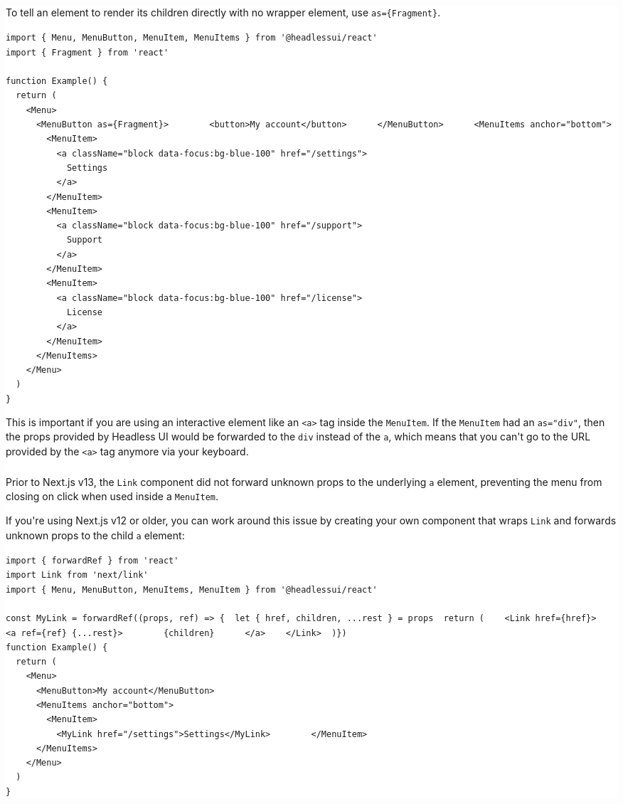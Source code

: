 
To tell an element to render its children directly with no wrapper element, use `as={Fragment}`.

    import { Menu, MenuButton, MenuItem, MenuItems } from '@headlessui/react'
    import { Fragment } from 'react'
    
    function Example() {
      return (
        <Menu>
          <MenuButton as={Fragment}>        <button>My account</button>      </MenuButton>      <MenuItems anchor="bottom">
            <MenuItem>
              <a className="block data-focus:bg-blue-100" href="/settings">
                Settings
              </a>
            </MenuItem>
            <MenuItem>
              <a className="block data-focus:bg-blue-100" href="/support">
                Support
              </a>
            </MenuItem>
            <MenuItem>
              <a className="block data-focus:bg-blue-100" href="/license">
                License
              </a>
            </MenuItem>
          </MenuItems>
        </Menu>
      )
    }
    

This is important if you are using an interactive element like an `<a>` tag inside the `MenuItem`. If the `MenuItem` had an `as="div"`, then the props provided by Headless UI would be forwarded to the `div` instead of the `a`, which means that you can't go to the URL provided by the `<a>` tag anymore via your keyboard.

### [](#integrating-with-next-js)

Prior to Next.js v13, the `Link` component did not forward unknown props to the underlying `a` element, preventing the menu from closing on click when used inside a `MenuItem`.

If you're using Next.js v12 or older, you can work around this issue by creating your own component that wraps `Link` and forwards unknown props to the child `a` element:

    import { forwardRef } from 'react'
    import Link from 'next/link'
    import { Menu, MenuButton, MenuItems, MenuItem } from '@headlessui/react'
    
    const MyLink = forwardRef((props, ref) => {  let { href, children, ...rest } = props  return (    <Link href={href}>      <a ref={ref} {...rest}>        {children}      </a>    </Link>  )})
    function Example() {
      return (
        <Menu>
          <MenuButton>My account</MenuButton>
          <MenuItems anchor="bottom">
            <MenuItem>
              <MyLink href="/settings">Settings</MyLink>        </MenuItem>
          </MenuItems>
        </Menu>
      )
    }
    